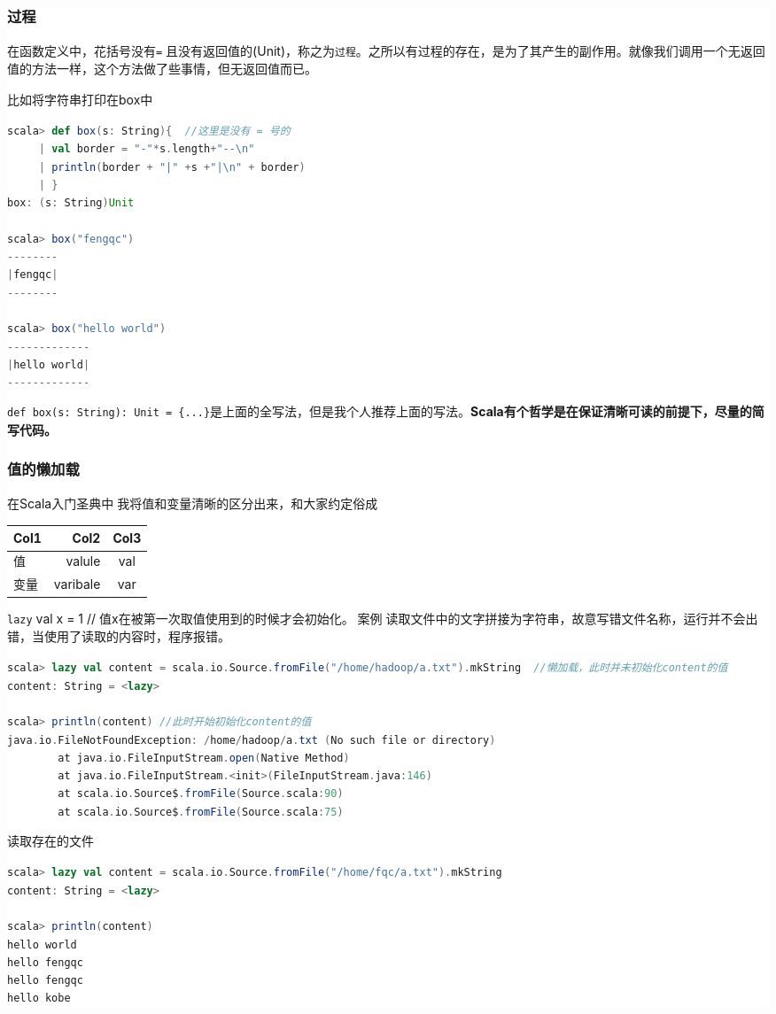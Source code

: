 ### 过程

在函数定义中，花括号没有`=` 且没有返回值的(Unit)，称之为`过程`。之所以有过程的存在，是为了其产生的副作用。就像我们调用一个无返回值的方法一样，这个方法做了些事情，但无返回值而已。

比如将字符串打印在box中

```scala
scala> def box(s: String){  //这里是没有 = 号的
     | val border = "-"*s.length+"--\n"
     | println(border + "|" +s +"|\n" + border)
     | }
box: (s: String)Unit

scala> box("fengqc")
--------
|fengqc|
--------

scala> box("hello world")
-------------
|hello world|
-------------
```

`def box(s: String): Unit = {...}`是上面的全写法，但是我个人推荐上面的写法。**Scala有个哲学是在保证清晰可读的前提下，尽量的简写代码。**




### 值的懒加载
在Scala入门圣典中 我将值和变量清晰的区分出来，和大家约定俗成

| Col1      |     Col2 |   Col3   |
| :-------- | --------:| :------: |
| 值|   valule      |  val|
| 变量|    varibale  |  var|

`lazy` val x = 1  // 值x在被第一次取值使用到的时候才会初始化。
案例
读取文件中的文字拼接为字符串，故意写错文件名称，运行并不会出错，当使用了读取的内容时，程序报错。

```scala
scala> lazy val content = scala.io.Source.fromFile("/home/hadoop/a.txt").mkString  //懒加载，此时并未初始化content的值
content: String = <lazy>

scala> println(content) //此时开始初始化content的值
java.io.FileNotFoundException: /home/hadoop/a.txt (No such file or directory)
        at java.io.FileInputStream.open(Native Method)
        at java.io.FileInputStream.<init>(FileInputStream.java:146)
        at scala.io.Source$.fromFile(Source.scala:90)
        at scala.io.Source$.fromFile(Source.scala:75)
```

读取存在的文件
```scala
scala> lazy val content = scala.io.Source.fromFile("/home/fqc/a.txt").mkString
content: String = <lazy>

scala> println(content)
hello world
hello fengqc
hello fengqc
hello kobe
```
